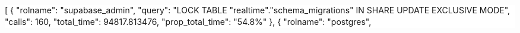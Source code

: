 [
  {
    "rolname": "supabase_admin",
    "query": "LOCK TABLE \"realtime\".\"schema_migrations\" IN SHARE UPDATE EXCLUSIVE MODE",
    "calls": 160,
    "total_time": 94817.813476,
    "prop_total_time": "54.8%"
  },
  {
    "rolname": "postgres",